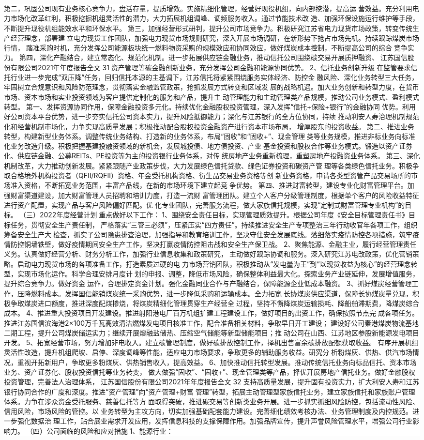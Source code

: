 第二，巩固公司现有业务核心竞争力，盘活存量，提质增效。实施精细化管理，经营好现役机组，向内部挖潜，提高运
营效益。充分利用电力市场化改革红利，积极挖掘机组灵活性的潜力，大力拓展机组调峰、调频服务收入。通过节能技术改
造、加强环保设施运行维护等手段，不断提升现役机组能效水平和环保水平。
第三，加强经营形式研判，提升公司市场竞争力。积极研究江苏省电力现货市场政策，转变传统生产经营理念，部署建
立电力现货工作团队，加强电力现货市场规则研究，深入开展市场调研，在新形势下抢占市场先机。持续跟踪煤炭市场行情，
踏准采购时机，充分发挥公司能源板块统一燃料物资采购的规模效应和协同效应，做好煤炭成本控制，不断提高公司的综合
竞争实力。
第四，深化产融结合，建立常态化、规范化机制。进一步拓展供应链金融业务，推动信托公司围绕碳交易开展质押融资、
江苏国信股份有限公司2021年年度报告全文
31
资产管理等碳金融创新业务，充分发挥公司金融和能源协同优势。
2、信托业务创新升级
在监管要求信托行业进一步完成“双压降”任务，回归信托本源的主基调下，江苏信托将紧紧围绕服务实体经济、防控金
融风险、深化业务转型三大任务，牢固树立合规意识和风险防范理念，贯彻落实金融监管政策，抢抓发展方式转变和区域发
展的战略机遇。加大业务创新和转型力度，在货币市场、资本市场和实业投资领域为客户提供定制化的服务和产品，提升主
动管理能力和主动管理类产品规模，推动公司业务模式、盈利模式转型。
第一、发挥资源协同作用，保障金融投资多元化。持续优化金融股权投资管理，深入发挥“信托+保险+银行”的金融协同
优势。利用好公司资本平台优势，进一步夯实信托公司资本实力，提升风险抵御能力；深化与江苏银行的全方位协同，持续
推动利安人寿治理机制规范化和经营机制市场化，力争实现高质量发展；积极推动配合股权投资金融资产进行资本市场布局，
增厚股东的投资收益。
第二、推进业务转型，构建新型业务体系。调整传统业务结构、打造新的业务体系，布局“固收”和“固收+”、现金管理
类等业务规模，推进非标业务向标准化业务改造升级。积极把握基建投融资领域的新机会，发展城投债、地方债投资、产业
基金投资和股权合作等业务模式。锻造以资产证券化、供应链金融、公募REITs、PE投资等为主的投资银行业务体系，对传
统房地产业务重新梳理，重塑房地产投融资业务体系。
第三、深化机制改革，大力推动创新发展。紧紧跟随产业政策步伐，大力发展绿色信托贷款、绿色证券投资和碳资产管
理等各类绿色信托业务。积极争取合格境外机构投资者（QFII/RQFII）资格、年金受托机构资格、衍生品交易业务资格等创
新业务资格，申请各类型资管产品交易场所的市场准入资格，不断拓宽业务范围，丰富产品线，在新的市场环境下建立起竞
争优势。
第四、推进财富转型，建设专业化财富管理平台。加强财富渠道建设，加大财富管理人员招聘和培训力度，打造一流财
富管理团队。建立个人客户分级管理制度，根据单个客户的风险收益特征进行资产配置，实现产品与客户风险偏好匹配。优
化专业团队，完善服务流程，做大家族信托规模，实现“定制式财富管理专业机构”的目标。
（三）2022年度经营计划
重点做好以下工作：
1、围绕安全责任目标，实现管理质效提升。根据公司年度《安全目标管理责任书》目标任务，贯彻安全生产责任制，
严格落实“三管三必须”，压紧压实“四方责任”。持续推进安全生产专项整治三年行动收官年各项工作，组织筹备安全生产大
检查，抓实子公司隐患排查治理，加强指导和教育培训工作，坚决守住安全发展底线。落细落实疫情防控各项措施，筑牢疫
情防控铜墙铁壁，做好疫情期间安全生产工作，坚决打赢疫情防控阻击战和安全生产保卫战。
2、聚焦能源、金融主业，履行经营管理责任义务。认真做好经营分析、财务分析工作，加强行业信息收集和政策研究，
主动做好跟踪协调和服务。深入研究江苏电改政策，优化营销策略。启动电力现货市场的各项准备工作，打造素质过硬的电
力市场营销团队，积极推动从“发电量为王”到“以现货收益为核心”的经营理念转型，实现市场化运作。科学合理安排月度计
划的申报、调整，降低市场风险，确保整体利益最大化。探索业务产业链延伸，发展增值服务，提升综合竞争力。做好资金
运作，合理排定资金计划。强化金融同业合作与产融结合，保障能源企业低成本融资。
3、抓好煤炭经营管理工作，压降燃料成本。发挥国信能销煤炭统一采购优势，进一步降低采购和运输成本。全力拓宽
长协煤炭供应渠道，保障长协煤炭量兑现，积极争取煤炭进口额度，推进深度配煤掺烧，将煤炭精细化管理贯穿生产经营全
过程，坚持不懈降煤炭运输损耗、降船舶滞期费，降煤炭综合成本。
4、推进重大投资项目开发建设。推进射阳港电厂百万机组扩建工程建设工作，做好项目的出资工作，确保按照节点完
成各项任务。推进江苏国信滨海港2×100万千瓦高效清洁燃煤发电项目核准工作，配合准备相关材料，争取早日开工建设；
建设好公司秦港煤炭物流基地二期工程，提升公司煤炭储运实力；继续开展熔融盐储热、压缩空气储能等新型储能项目；推
动公司在山西、江苏地区参股新能源发电项目开发。
5、拓宽经营市场，努力增加非电收入。建立碳管理制度，做好碳排放控制工作，择机出售富余碳排放配额获取收益。
有序开展机组灵活性改造，提升机组爬坡、启停、深度调峰等性能，适应电力市场要求，争取更多的辅助服务收益。研究分
析粉煤灰、供热、供汽市场情况，重视开拓新用户，争取更多粉煤灰、供热销售收入，提高效益。
6、加快推动信托转型发展。推动传统信托业务向标品信托、资本市场业务、资产证券化、股权投资信托等业务转变，
做大做强“固收”、“固收+”、现金管理类等产品，择优开展房地产信托业务。做好金融股权投资管理，完善法人治理体系，
江苏国信股份有限公司2021年年度报告全文
32
支持高质量发展，提升固有投资实力，扩大利安人寿和江苏银行协同合作的广度和深度。推进“资产管理”向“资产管理+财富
管理”转型，拓展主动管理型家族信托业务，建立家族信托和家族账户管理体系。力争在涉众资金受托服务、慈善信托等方
面取得突破，推进碳交易等创新类业务开展。进一步抓实抓细风险防控，包括流动性风险、信用风险，市场风险的管控。以
业务转型为主攻方向，切实加强基础配套能力建设。完善细化绩效考核办法、业务管理制度及内控规范。进一步强化数据治
理工作，贴合展业需求开发应用，发挥信息科技的支撑保障作用。加强品牌宣传，提升声誉风险管理水平，增强公司行业影
响力。
（四）公司面临的风险和应对措施
1、能源行业：